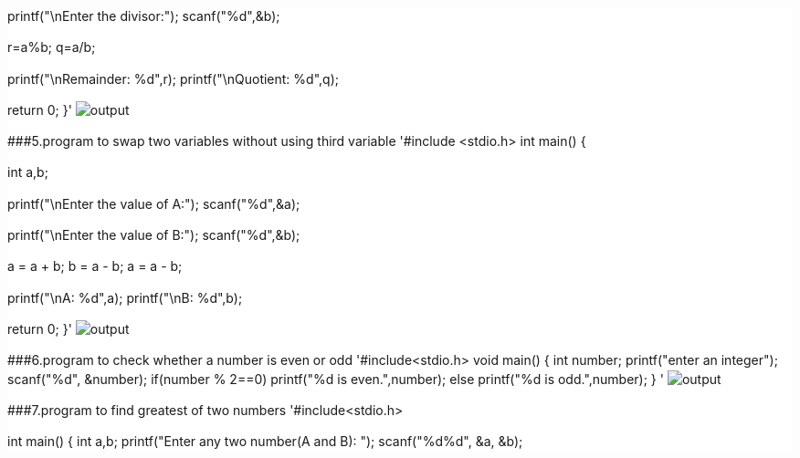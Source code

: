 printf("\nEnter the divisor:");
scanf("%d",&b);

r=a%b;
q=a/b;

printf("\nRemainder: %d",r);
printf("\nQuotient: %d",q);

return 0;
}'
![output](https://imgur.com/40kGeuj)

###5.program to swap two variables without using third variable
'#include <stdio.h>
int main() {
    
int a,b;

printf("\nEnter the value of A:");
scanf("%d",&a);

printf("\nEnter the value of B:");
scanf("%d",&b);

   a = a + b;
   b = a - b;
   a = a - b;
   
printf("\nA: %d",a);
printf("\nB: %d",b);

return 0;
}'
![output](https://imgur.com/pNmXF9y)

###6.program to check whether a number is even or odd
'#include<stdio.h>
void main()
{
int number;
printf("enter an integer");
scanf("%d", &number);
if(number % 2==0)
          printf("%d is even.",number);
          else
          printf("%d is odd.",number);
}  '
![output](https://imgur.com/vCcBNQg)

###7.program to find greatest of two numbers
'#include<stdio.h>

int main() {
    int a,b;
    printf("Enter any two number(A and B): ");
    scanf("%d%d", &a, &b);
          